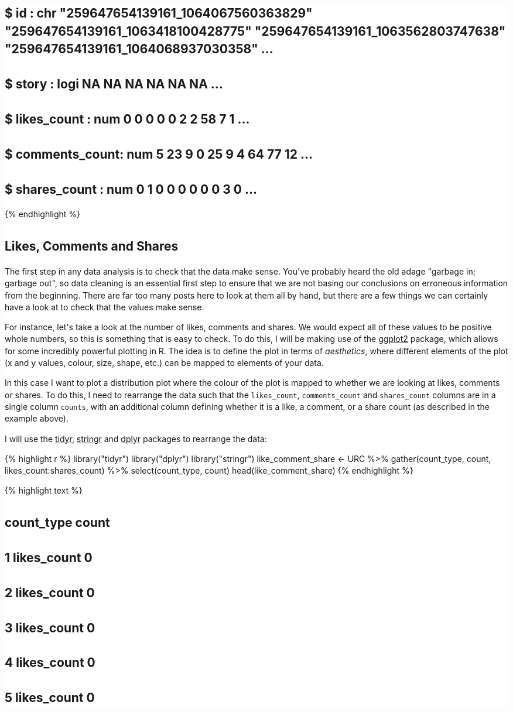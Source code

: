 ##  $ id            : chr  "259647654139161_1064067560363829" "259647654139161_1063418100428775" "259647654139161_1063562803747638" "259647654139161_1064068937030358" ...
##  $ story         : logi  NA NA NA NA NA NA ...
##  $ likes_count   : num  0 0 0 0 0 2 2 58 7 1 ...
##  $ comments_count: num  5 23 9 0 25 9 4 64 77 12 ...
##  $ shares_count  : num  0 1 0 0 0 0 0 0 3 0 ...
{% endhighlight %}
 
## Likes, Comments and Shares
 
The first step in any data analysis is to check that the data make sense. You've probably heard the old adage "garbage in; garbage out", so data cleaning is an essential first step to ensure that we are not basing our conclusions on erroneous information from the beginning. There are far too many posts here to look at them all by hand, but there are a few things we can certainly have a look at to check that the values make sense. 
 
For instance, let's take a look at the number of likes, comments and shares. We would expect all of these values to be positive whole numbers, so this is something that is easy to check. To do this, I will be making use of the [ggplot2](http://ggplot2.org) package, which allows for some incredibly powerful plotting in R. The idea is to define the plot in terms of *aesthetics*, where different elements of the plot (x and y values, colour, size, shape, etc.) can be mapped to elements of your data. 
 
In this case I want to plot a distribution plot where the colour of the plot is mapped to whether we are looking at likes, comments or shares. To do this, I need to rearrange the data such that the ```likes_count```, ```comments_count``` and ```shares_count``` columns are in a single column ```counts```, with an additional column defining whether it is a like, a comment, or a share count (as described in the example above). 
 
I will use the [tidyr](https://cran.r-project.org/web/packages/tidyr/tidyr.pdf), [stringr](https://cran.r-project.org/web/packages/stringr/vignettes/stringr.html) and [dplyr](https://cran.r-project.org/web/packages/dplyr/vignettes/introduction.html) packages to rearrange the data:
 

{% highlight r %}
library("tidyr")
library("dplyr")
library("stringr")
like_comment_share <- URC                                                 %>% 
                      gather(count_type, count, likes_count:shares_count) %>%
                      select(count_type, count)
head(like_comment_share)
{% endhighlight %}



{% highlight text %}
##    count_type count
## 1 likes_count     0
## 2 likes_count     0
## 3 likes_count     0
## 4 likes_count     0
## 5 likes_count     0